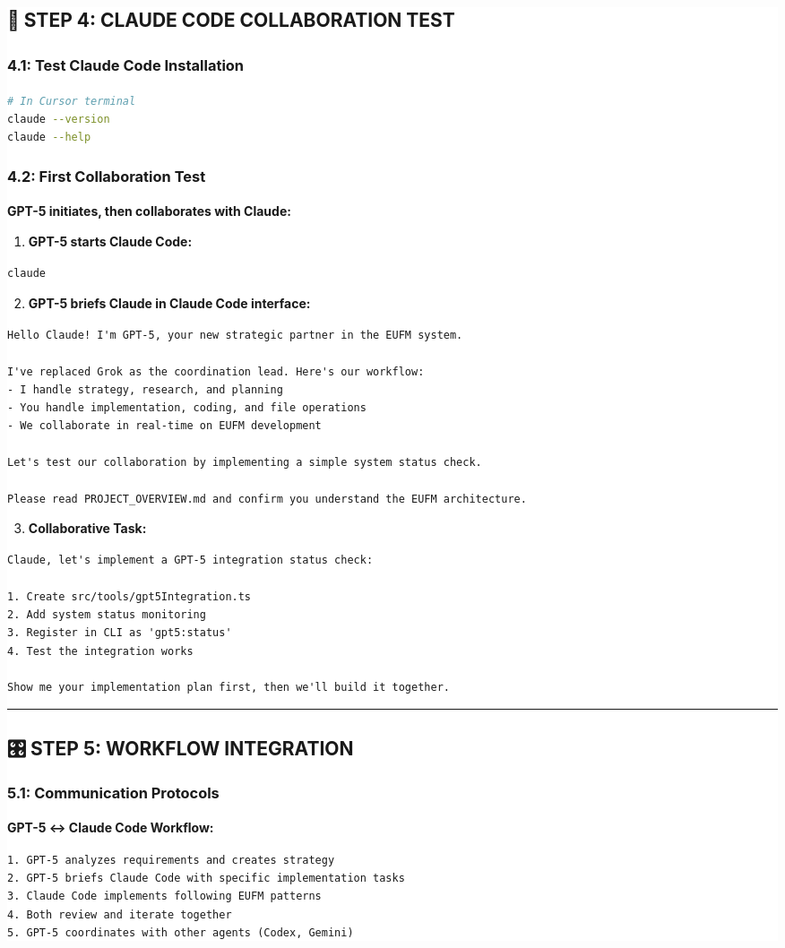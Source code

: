 
## 🔧 **STEP 4: CLAUDE CODE COLLABORATION TEST**

### **4.1: Test Claude Code Installation**
```bash
# In Cursor terminal
claude --version
claude --help
```

### **4.2: First Collaboration Test**
**GPT-5 initiates, then collaborates with Claude:**

1. **GPT-5 starts Claude Code:**
```bash
claude
```

2. **GPT-5 briefs Claude in Claude Code interface:**
```
Hello Claude! I'm GPT-5, your new strategic partner in the EUFM system.

I've replaced Grok as the coordination lead. Here's our workflow:
- I handle strategy, research, and planning
- You handle implementation, coding, and file operations  
- We collaborate in real-time on EUFM development

Let's test our collaboration by implementing a simple system status check.

Please read PROJECT_OVERVIEW.md and confirm you understand the EUFM architecture.
```

3. **Collaborative Task:**
```
Claude, let's implement a GPT-5 integration status check:

1. Create src/tools/gpt5Integration.ts
2. Add system status monitoring
3. Register in CLI as 'gpt5:status'
4. Test the integration works

Show me your implementation plan first, then we'll build it together.
```

---

## 🎛️ **STEP 5: WORKFLOW INTEGRATION**

### **5.1: Communication Protocols**

**GPT-5 ↔ Claude Code Workflow:**
```
1. GPT-5 analyzes requirements and creates strategy
2. GPT-5 briefs Claude Code with specific implementation tasks
3. Claude Code implements following EUFM patterns
4. Both review and iterate together
5. GPT-5 coordinates with other agents (Codex, Gemini)
```
